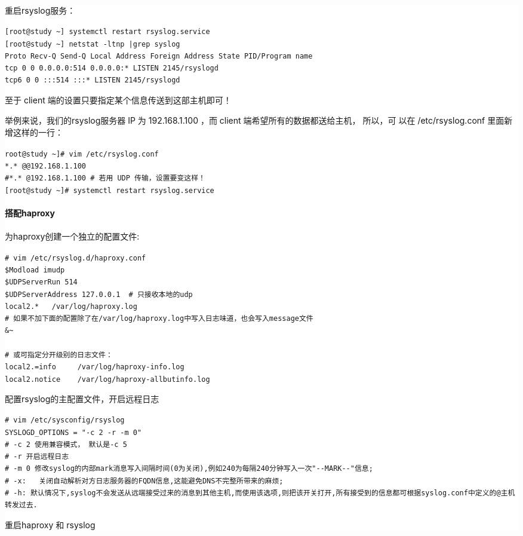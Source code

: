 重启rsyslog服务：

```shell
[root@study ~] systemctl restart rsyslog.service
[root@study ~] netstat -ltnp |grep syslog
Proto Recv-Q Send-Q Local Address Foreign Address State PID/Program name
tcp 0 0 0.0.0.0:514 0.0.0.0:* LISTEN 2145/rsyslogd
tcp6 0 0 :::514 :::* LISTEN 2145/rsyslogd
```

至于 client 端的设置只要指定某个信息传送到这部主机即可！

 举例来说，我们的rsyslog服务器 IP 为 192.168.1.100 ，而 client 端希望所有的数据都送给主机， 所以，可
以在 /etc/rsyslog.conf 里面新增这样的一行：

```shell
root@study ~]# vim /etc/rsyslog.conf
*.* @@192.168.1.100
#*.* @192.168.1.100 # 若用 UDP 传输，设置要变这样！
[root@study ~]# systemctl restart rsyslog.service
```



#### 搭配haproxy

为haproxy创建一个独立的配置文件:

```shell
# vim /etc/rsyslog.d/haproxy.conf
$Modload imudp
$UDPServerRun 514
$UDPServerAddress 127.0.0.1  # 只接收本地的udp
local2.*   /var/log/haproxy.log
# 如果不加下面的配置除了在/var/log/haproxy.log中写入日志味道，也会写入message文件
&~

# 或可指定分开级别的日志文件：
local2.=info     /var/log/haproxy-info.log
local2.notice    /var/log/haproxy-allbutinfo.log
```

配置rsyslog的主配置文件，开启远程日志

```shell
# vim /etc/sysconfig/rsyslog
SYSLOGD_OPTIONS = "-c 2 -r -m 0"
# -c 2 使用兼容模式， 默认是-c 5
# -r 开启远程日志
# -m 0 修改syslog的内部mark消息写入间隔时间(0为关闭),例如240为每隔240分钟写入一次"--MARK--"信息;
# -x:   关闭自动解析对方日志服务器的FQDN信息,这能避免DNS不完整所带来的麻烦;
# -h: 默认情况下,syslog不会发送从远端接受过来的消息到其他主机,而使用该选项,则把该开关打开,所有接受到的信息都可根据syslog.conf中定义的@主机转发过去.
```

重启haproxy 和 rsyslog



